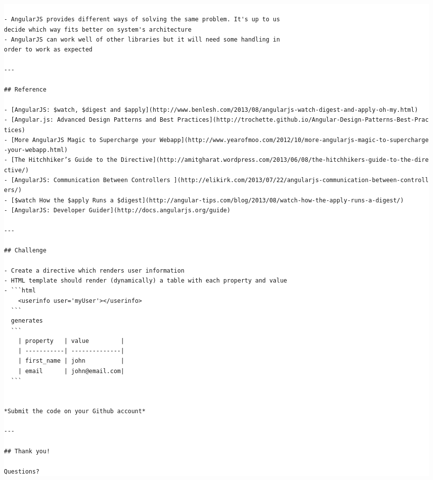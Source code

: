   ```

- AngularJS provides different ways of solving the same problem. It's up to us
decide which way fits better on system's architecture
- AngularJS can work well of other libraries but it will need some handling in
order to work as expected

---

## Reference

- [AngularJS: $watch, $digest and $apply](http://www.benlesh.com/2013/08/angularjs-watch-digest-and-apply-oh-my.html)
- [Angular.js: Advanced Design Patterns and Best Practices](http://trochette.github.io/Angular-Design-Patterns-Best-Practices)
- [More AngularJS Magic to Supercharge your Webapp](http://www.yearofmoo.com/2012/10/more-angularjs-magic-to-supercharge-your-webapp.html)
- [The Hitchhiker’s Guide to the Directive](http://amitgharat.wordpress.com/2013/06/08/the-hitchhikers-guide-to-the-directive/)
- [AngularJS: Communication Between Controllers ](http://elikirk.com/2013/07/22/angularjs-communication-between-controllers/)
- [$watch How the $apply Runs a $digest](http://angular-tips.com/blog/2013/08/watch-how-the-apply-runs-a-digest/)
- [AngularJS: Developer Guider](http://docs.angularjs.org/guide)

---

## Challenge

- Create a directive which renders user information
- HTML template should render (dynamically) a table with each property and value
  - ```html
      <userinfo user='myUser'></userinfo>
    ```
    generates
    ```
      | property   | value         |
      | -----------| --------------|
      | first_name | john          |
      | email      | john@email.com|
    ```


*Submit the code on your Github account*

---

## Thank you!

 Questions?
